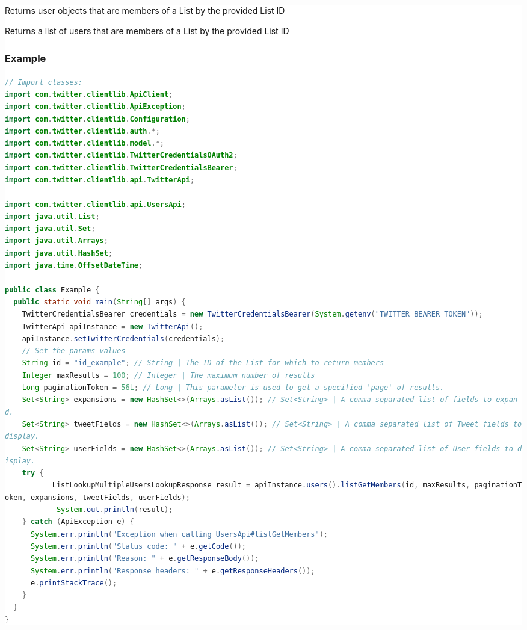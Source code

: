 Returns user objects that are members of a List by the provided List ID

Returns a list of users that are members of a List by the provided List ID

### Example
```java
// Import classes:
import com.twitter.clientlib.ApiClient;
import com.twitter.clientlib.ApiException;
import com.twitter.clientlib.Configuration;
import com.twitter.clientlib.auth.*;
import com.twitter.clientlib.model.*;
import com.twitter.clientlib.TwitterCredentialsOAuth2;
import com.twitter.clientlib.TwitterCredentialsBearer;
import com.twitter.clientlib.api.TwitterApi;

import com.twitter.clientlib.api.UsersApi;
import java.util.List;
import java.util.Set;
import java.util.Arrays;
import java.util.HashSet;
import java.time.OffsetDateTime;

public class Example {
  public static void main(String[] args) {
    TwitterCredentialsBearer credentials = new TwitterCredentialsBearer(System.getenv("TWITTER_BEARER_TOKEN"));
    TwitterApi apiInstance = new TwitterApi();
    apiInstance.setTwitterCredentials(credentials);
    // Set the params values
    String id = "id_example"; // String | The ID of the List for which to return members
    Integer maxResults = 100; // Integer | The maximum number of results
    Long paginationToken = 56L; // Long | This parameter is used to get a specified 'page' of results.
    Set<String> expansions = new HashSet<>(Arrays.asList()); // Set<String> | A comma separated list of fields to expand.
    Set<String> tweetFields = new HashSet<>(Arrays.asList()); // Set<String> | A comma separated list of Tweet fields to display.
    Set<String> userFields = new HashSet<>(Arrays.asList()); // Set<String> | A comma separated list of User fields to display.
    try {
           ListLookupMultipleUsersLookupResponse result = apiInstance.users().listGetMembers(id, maxResults, paginationToken, expansions, tweetFields, userFields);
            System.out.println(result);
    } catch (ApiException e) {
      System.err.println("Exception when calling UsersApi#listGetMembers");
      System.err.println("Status code: " + e.getCode());
      System.err.println("Reason: " + e.getResponseBody());
      System.err.println("Response headers: " + e.getResponseHeaders());
      e.printStackTrace();
    }
  }
}
```
